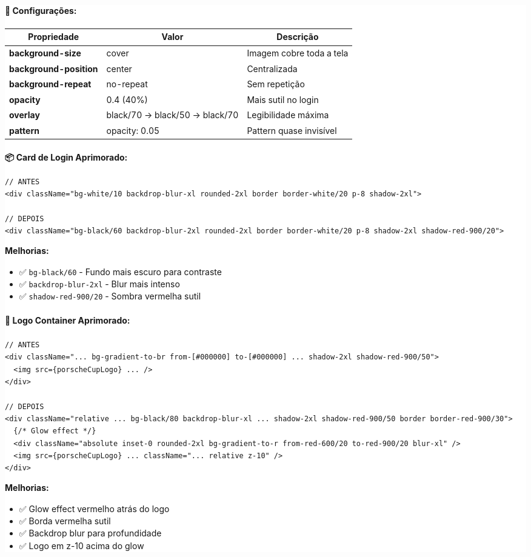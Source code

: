 
#### 🎯 Configurações:

| Propriedade | Valor | Descrição |
|-------------|-------|-----------|
| **background-size** | cover | Imagem cobre toda a tela |
| **background-position** | center | Centralizada |
| **background-repeat** | no-repeat | Sem repetição |
| **opacity** | 0.4 (40%) | Mais sutil no login |
| **overlay** | black/70 → black/50 → black/70 | Legibilidade máxima |
| **pattern** | opacity: 0.05 | Pattern quase invisível |

#### 📦 Card de Login Aprimorado:

```tsx
// ANTES
<div className="bg-white/10 backdrop-blur-xl rounded-2xl border border-white/20 p-8 shadow-2xl">

// DEPOIS
<div className="bg-black/60 backdrop-blur-2xl rounded-2xl border border-white/20 p-8 shadow-2xl shadow-red-900/20">
```

**Melhorias:**
- ✅ `bg-black/60` - Fundo mais escuro para contraste
- ✅ `backdrop-blur-2xl` - Blur mais intenso
- ✅ `shadow-red-900/20` - Sombra vermelha sutil

#### 🎯 Logo Container Aprimorado:

```tsx
// ANTES
<div className="... bg-gradient-to-br from-[#000000] to-[#000000] ... shadow-2xl shadow-red-900/50">
  <img src={porscheCupLogo} ... />
</div>

// DEPOIS
<div className="relative ... bg-black/80 backdrop-blur-xl ... shadow-2xl shadow-red-900/50 border border-red-900/30">
  {/* Glow effect */}
  <div className="absolute inset-0 rounded-2xl bg-gradient-to-r from-red-600/20 to-red-900/20 blur-xl" />
  <img src={porscheCupLogo} ... className="... relative z-10" />
</div>
```

**Melhorias:**
- ✅ Glow effect vermelho atrás do logo
- ✅ Borda vermelha sutil
- ✅ Backdrop blur para profundidade
- ✅ Logo em z-10 acima do glow
